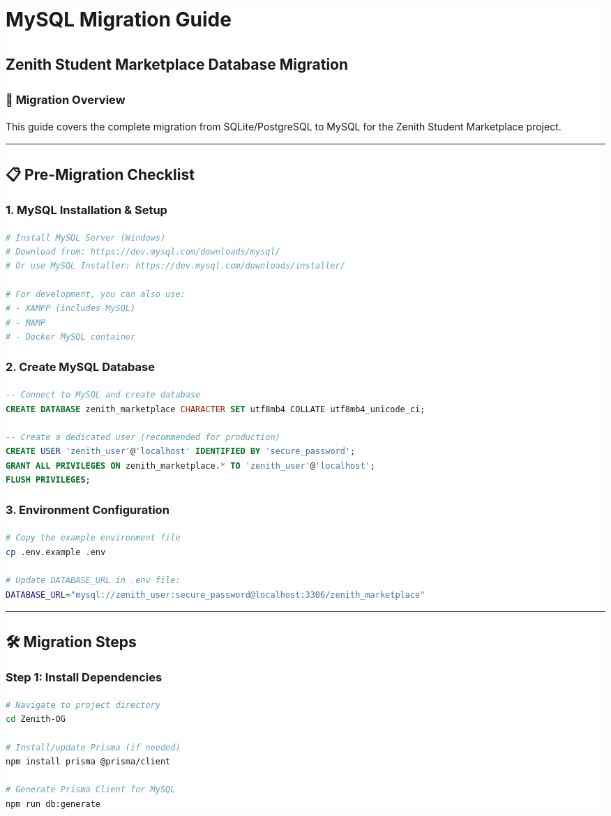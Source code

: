 # MySQL Migration Guide
## Zenith Student Marketplace Database Migration

### 🔄 **Migration Overview**
This guide covers the complete migration from SQLite/PostgreSQL to MySQL for the Zenith Student Marketplace project.

---

## 📋 **Pre-Migration Checklist**

### **1. MySQL Installation & Setup**
```bash
# Install MySQL Server (Windows)
# Download from: https://dev.mysql.com/downloads/mysql/
# Or use MySQL Installer: https://dev.mysql.com/downloads/installer/

# For development, you can also use:
# - XAMPP (includes MySQL)
# - MAMP 
# - Docker MySQL container
```

### **2. Create MySQL Database**
```sql
-- Connect to MySQL and create database
CREATE DATABASE zenith_marketplace CHARACTER SET utf8mb4 COLLATE utf8mb4_unicode_ci;

-- Create a dedicated user (recommended for production)
CREATE USER 'zenith_user'@'localhost' IDENTIFIED BY 'secure_password';
GRANT ALL PRIVILEGES ON zenith_marketplace.* TO 'zenith_user'@'localhost';
FLUSH PRIVILEGES;
```

### **3. Environment Configuration**
```bash
# Copy the example environment file
cp .env.example .env

# Update DATABASE_URL in .env file:
DATABASE_URL="mysql://zenith_user:secure_password@localhost:3306/zenith_marketplace"
```

---

## 🛠️ **Migration Steps**

### **Step 1: Install Dependencies**
```bash
# Navigate to project directory
cd Zenith-OG

# Install/update Prisma (if needed)
npm install prisma @prisma/client

# Generate Prisma Client for MySQL
npm run db:generate
```
